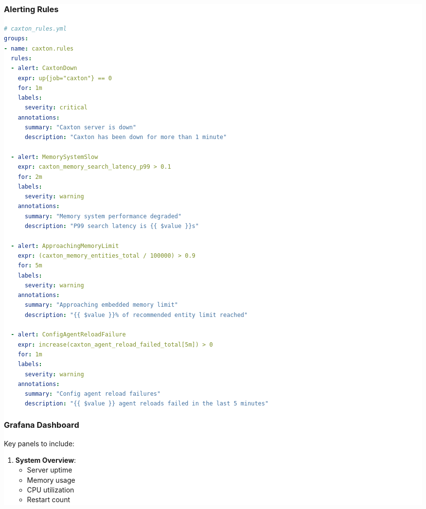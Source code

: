 ### Alerting Rules

```yaml
# caxton_rules.yml
groups:
- name: caxton.rules
  rules:
  - alert: CaxtonDown
    expr: up{job="caxton"} == 0
    for: 1m
    labels:
      severity: critical
    annotations:
      summary: "Caxton server is down"
      description: "Caxton has been down for more than 1 minute"

  - alert: MemorySystemSlow
    expr: caxton_memory_search_latency_p99 > 0.1
    for: 2m
    labels:
      severity: warning
    annotations:
      summary: "Memory system performance degraded"
      description: "P99 search latency is {{ $value }}s"

  - alert: ApproachingMemoryLimit
    expr: (caxton_memory_entities_total / 100000) > 0.9
    for: 5m
    labels:
      severity: warning
    annotations:
      summary: "Approaching embedded memory limit"
      description: "{{ $value }}% of recommended entity limit reached"

  - alert: ConfigAgentReloadFailure
    expr: increase(caxton_agent_reload_failed_total[5m]) > 0
    for: 1m
    labels:
      severity: warning
    annotations:
      summary: "Config agent reload failures"
      description: "{{ $value }} agent reloads failed in the last 5 minutes"
```

### Grafana Dashboard

Key panels to include:

1. **System Overview**:
   - Server uptime
   - Memory usage
   - CPU utilization
   - Restart count
